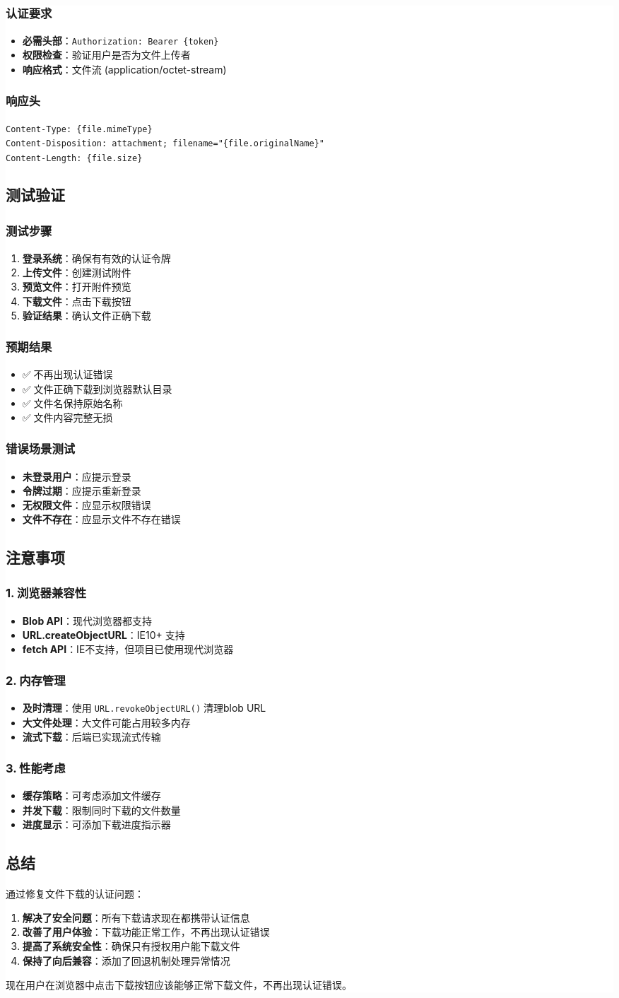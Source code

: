 ### 认证要求
- **必需头部**：`Authorization: Bearer {token}`
- **权限检查**：验证用户是否为文件上传者
- **响应格式**：文件流 (application/octet-stream)

### 响应头
```
Content-Type: {file.mimeType}
Content-Disposition: attachment; filename="{file.originalName}"
Content-Length: {file.size}
```

## 测试验证

### 测试步骤
1. **登录系统**：确保有有效的认证令牌
2. **上传文件**：创建测试附件
3. **预览文件**：打开附件预览
4. **下载文件**：点击下载按钮
5. **验证结果**：确认文件正确下载

### 预期结果
- ✅ 不再出现认证错误
- ✅ 文件正确下载到浏览器默认目录
- ✅ 文件名保持原始名称
- ✅ 文件内容完整无损

### 错误场景测试
- **未登录用户**：应提示登录
- **令牌过期**：应提示重新登录
- **无权限文件**：应显示权限错误
- **文件不存在**：应显示文件不存在错误

## 注意事项

### 1. 浏览器兼容性
- **Blob API**：现代浏览器都支持
- **URL.createObjectURL**：IE10+ 支持
- **fetch API**：IE不支持，但项目已使用现代浏览器

### 2. 内存管理
- **及时清理**：使用 `URL.revokeObjectURL()` 清理blob URL
- **大文件处理**：大文件可能占用较多内存
- **流式下载**：后端已实现流式传输

### 3. 性能考虑
- **缓存策略**：可考虑添加文件缓存
- **并发下载**：限制同时下载的文件数量
- **进度显示**：可添加下载进度指示器

## 总结

通过修复文件下载的认证问题：

1. **解决了安全问题**：所有下载请求现在都携带认证信息
2. **改善了用户体验**：下载功能正常工作，不再出现认证错误
3. **提高了系统安全性**：确保只有授权用户能下载文件
4. **保持了向后兼容**：添加了回退机制处理异常情况

现在用户在浏览器中点击下载按钮应该能够正常下载文件，不再出现认证错误。
